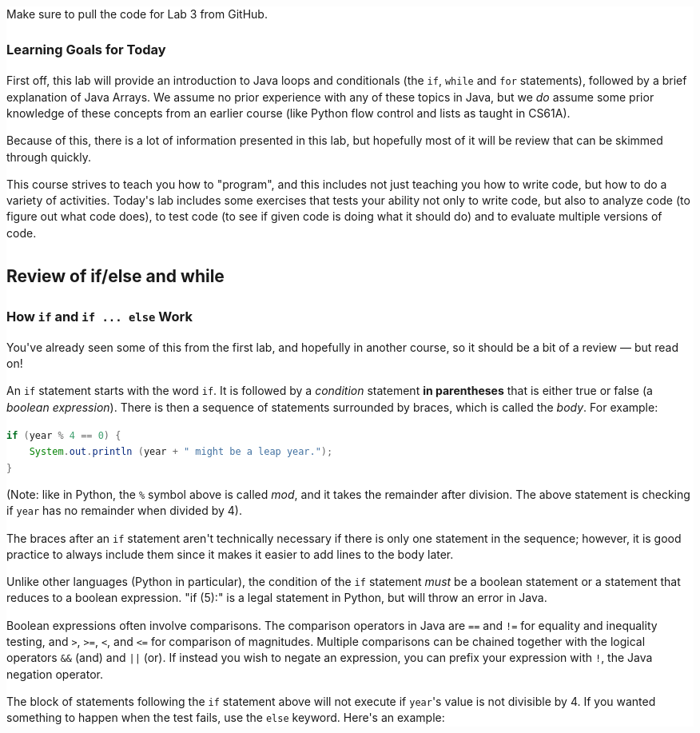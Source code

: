 Make sure to pull the code for Lab 3 from GitHub.


### Learning Goals for Today

First off, this lab will provide an introduction to Java loops and conditionals (the `if`, `while` and `for` statements), followed by a brief explanation of Java Arrays. We assume no prior experience with any of these topics in Java, but we _do_ assume some prior knowledge of these concepts from an earlier course (like Python flow control and lists as taught in CS61A).

Because of this, there is a lot of information presented in this lab, but hopefully most of it will be review that can be skimmed through quickly.

This course strives to teach you how to "program", and this includes not just teaching you how to write code, but how to do a variety of activities. Today's lab includes some exercises that tests your ability not only to write code, but also to analyze code (to figure out what code does), to test code (to see if given code is doing what it should do) and to evaluate multiple versions of code.

## Review of if/else and while

### How `if` and `if ... else` Work

You've already seen some of this from the first lab, and hopefully in another course, so it should be a bit of a review — but read on!

An `if` statement starts with the word `if`. It is followed by a _condition_ statement **in parentheses** that is either true or false (a _boolean expression_). There is then a sequence of statements surrounded by braces, which is called the _body_. For example:

```java
if (year % 4 == 0) {
    System.out.println (year + " might be a leap year.");
}
```

(Note: like in Python, the `%` symbol above is called _mod_, and it takes the remainder after division. The above statement is checking if `year` has no remainder when divided by 4).

The braces after an `if` statement aren't technically necessary if there is only one statement in the sequence; however, it is good practice to always include them since it makes it easier to add lines to the body later.

Unlike other languages (Python in particular), the condition of the `if` statement _must_ be a boolean statement or a statement that reduces to a boolean expression. "if (5):" is a legal statement in Python, but will throw an error in Java.

Boolean expressions often involve comparisons. The comparison operators in Java are `==` and `!=` for equality and inequality testing, and `>`, `>=`, `<`, and `<=` for comparison of magnitudes. Multiple comparisons can be chained together with the logical operators `&&` (and) and `||` (or). If instead you wish to negate an expression, you can prefix your expression with `!`, the Java negation operator.

The block of statements following the `if` statement above will not execute if `year`'s value is not divisible by 4. If you wanted something to happen when the test fails, use the `else` keyword. Here's an example:

